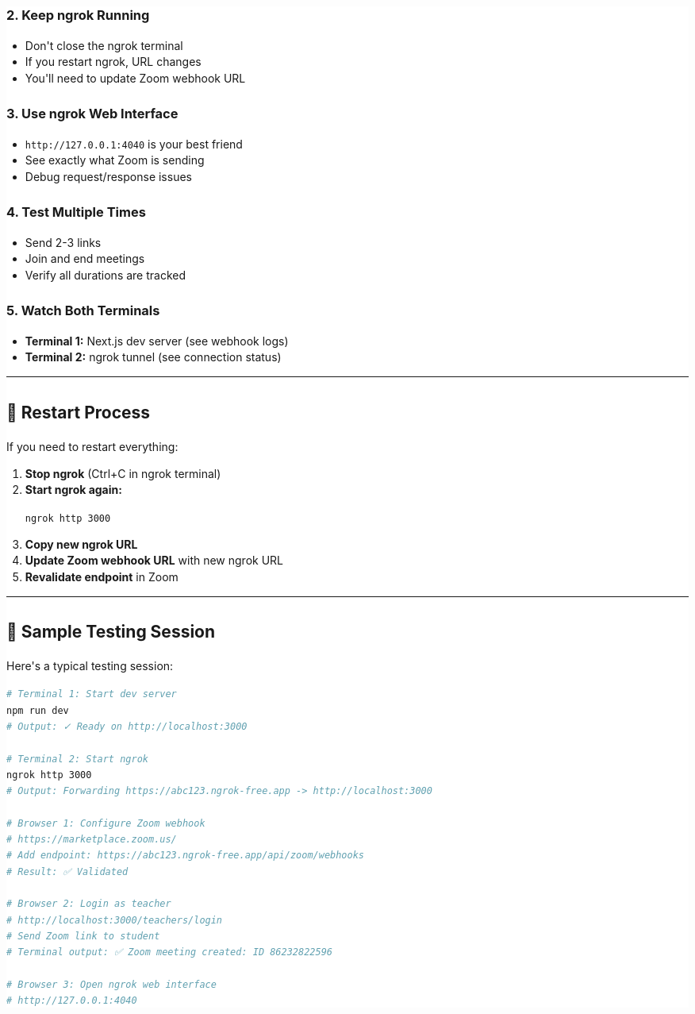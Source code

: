 ### 2. Keep ngrok Running

- Don't close the ngrok terminal
- If you restart ngrok, URL changes
- You'll need to update Zoom webhook URL

### 3. Use ngrok Web Interface

- `http://127.0.0.1:4040` is your best friend
- See exactly what Zoom is sending
- Debug request/response issues

### 4. Test Multiple Times

- Send 2-3 links
- Join and end meetings
- Verify all durations are tracked

### 5. Watch Both Terminals

- **Terminal 1:** Next.js dev server (see webhook logs)
- **Terminal 2:** ngrok tunnel (see connection status)

---

## 🔄 Restart Process

If you need to restart everything:

1. **Stop ngrok** (Ctrl+C in ngrok terminal)
2. **Start ngrok again:**
   ```bash
   ngrok http 3000
   ```
3. **Copy new ngrok URL**
4. **Update Zoom webhook URL** with new ngrok URL
5. **Revalidate endpoint** in Zoom

---

## 📝 Sample Testing Session

Here's a typical testing session:

```bash
# Terminal 1: Start dev server
npm run dev
# Output: ✓ Ready on http://localhost:3000

# Terminal 2: Start ngrok
ngrok http 3000
# Output: Forwarding https://abc123.ngrok-free.app -> http://localhost:3000

# Browser 1: Configure Zoom webhook
# https://marketplace.zoom.us/
# Add endpoint: https://abc123.ngrok-free.app/api/zoom/webhooks
# Result: ✅ Validated

# Browser 2: Login as teacher
# http://localhost:3000/teachers/login
# Send Zoom link to student
# Terminal output: ✅ Zoom meeting created: ID 86232822596

# Browser 3: Open ngrok web interface
# http://127.0.0.1:4040
```